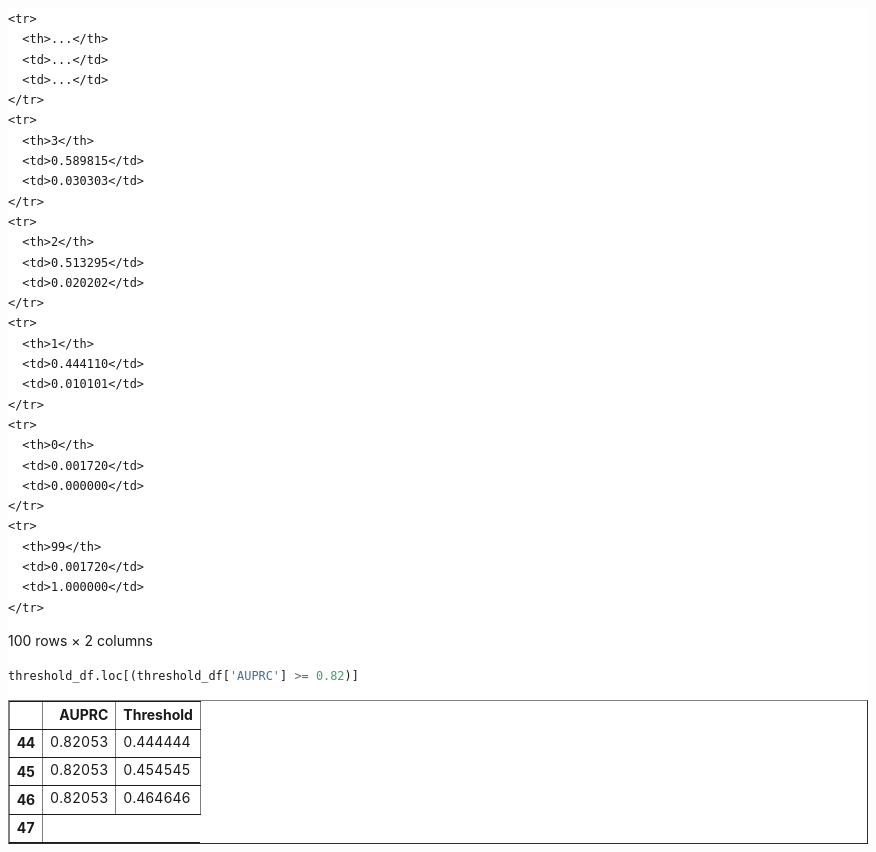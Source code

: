     <tr>
      <th>...</th>
      <td>...</td>
      <td>...</td>
    </tr>
    <tr>
      <th>3</th>
      <td>0.589815</td>
      <td>0.030303</td>
    </tr>
    <tr>
      <th>2</th>
      <td>0.513295</td>
      <td>0.020202</td>
    </tr>
    <tr>
      <th>1</th>
      <td>0.444110</td>
      <td>0.010101</td>
    </tr>
    <tr>
      <th>0</th>
      <td>0.001720</td>
      <td>0.000000</td>
    </tr>
    <tr>
      <th>99</th>
      <td>0.001720</td>
      <td>1.000000</td>
    </tr>
  </tbody>
</table>
<p>100 rows × 2 columns</p>


```python
threshold_df.loc[(threshold_df['AUPRC'] >= 0.82)]
```

<table border="1" class="dataframe">
  <thead>
    <tr style="text-align: right;">
      <th></th>
      <th>AUPRC</th>
      <th>Threshold</th>
    </tr>
  </thead>
  <tbody>
    <tr>
      <th>44</th>
      <td>0.82053</td>
      <td>0.444444</td>
    </tr>
    <tr>
      <th>45</th>
      <td>0.82053</td>
      <td>0.454545</td>
    </tr>
    <tr>
      <th>46</th>
      <td>0.82053</td>
      <td>0.464646</td>
    </tr>
    <tr>
      <th>47</th>